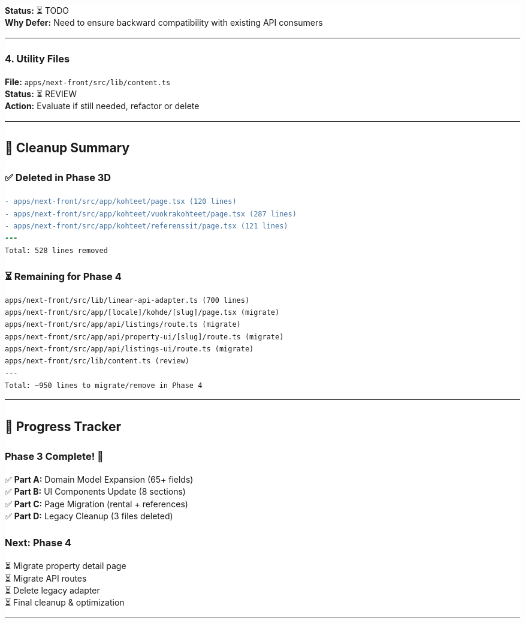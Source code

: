 **Status:** ⏳ TODO  
**Why Defer:** Need to ensure backward compatibility with existing API consumers

---

### 4. **Utility Files**
**File:** `apps/next-front/src/lib/content.ts`  
**Status:** ⏳ REVIEW  
**Action:** Evaluate if still needed, refactor or delete

---

## 📝 Cleanup Summary

### ✅ Deleted in Phase 3D
```diff
- apps/next-front/src/app/kohteet/page.tsx (120 lines)
- apps/next-front/src/app/kohteet/vuokrakohteet/page.tsx (287 lines)
- apps/next-front/src/app/kohteet/referenssit/page.tsx (121 lines)
---
Total: 528 lines removed
```

### ⏳ Remaining for Phase 4
```
apps/next-front/src/lib/linear-api-adapter.ts (700 lines)
apps/next-front/src/app/[locale]/kohde/[slug]/page.tsx (migrate)
apps/next-front/src/app/api/listings/route.ts (migrate)
apps/next-front/src/app/api/property-ui/[slug]/route.ts (migrate)
apps/next-front/src/app/api/listings-ui/route.ts (migrate)
apps/next-front/src/lib/content.ts (review)
---
Total: ~950 lines to migrate/remove in Phase 4
```

---

## 🎯 Progress Tracker

### Phase 3 Complete! 🎉
✅ **Part A:** Domain Model Expansion (65+ fields)  
✅ **Part B:** UI Components Update (8 sections)  
✅ **Part C:** Page Migration (rental + references)  
✅ **Part D:** Legacy Cleanup (3 files deleted)  

### Next: Phase 4
⏳ Migrate property detail page  
⏳ Migrate API routes  
⏳ Delete legacy adapter  
⏳ Final cleanup & optimization  

---